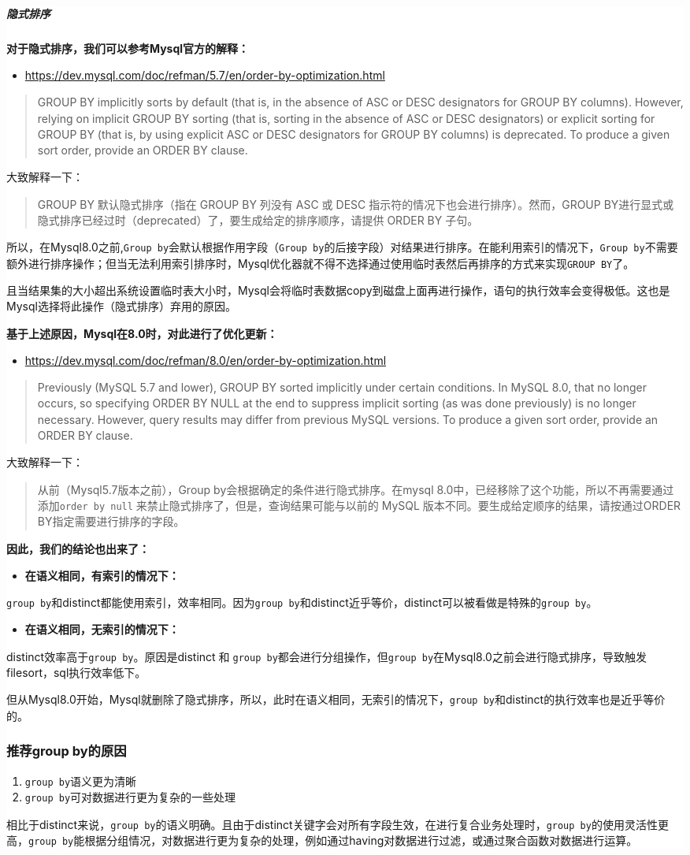 ##### 隐式排序

**对于隐式排序，我们可以参考Mysql官方的解释：**

- https://dev.mysql.com/doc/refman/5.7/en/order-by-optimization.html

> GROUP BY implicitly sorts by default (that is, in the absence of ASC or DESC designators for GROUP BY columns). However, relying on implicit GROUP BY sorting (that is, sorting in the absence of ASC or DESC designators) or explicit sorting for GROUP BY (that is, by using explicit ASC or DESC designators for GROUP BY columns) is deprecated. To produce a given sort order, provide an ORDER BY clause.

大致解释一下：

> GROUP BY 默认隐式排序（指在 GROUP BY 列没有 ASC 或 DESC 指示符的情况下也会进行排序）。然而，GROUP BY进行显式或隐式排序已经过时（deprecated）了，要生成给定的排序顺序，请提供 ORDER BY 子句。

所以，在Mysql8.0之前,`Group by`会默认根据作用字段（`Group by`的后接字段）对结果进行排序。在能利用索引的情况下，`Group by`不需要额外进行排序操作；但当无法利用索引排序时，Mysql优化器就不得不选择通过使用临时表然后再排序的方式来实现`GROUP BY`了。

且当结果集的大小超出系统设置临时表大小时，Mysql会将临时表数据copy到磁盘上面再进行操作，语句的执行效率会变得极低。这也是Mysql选择将此操作（隐式排序）弃用的原因。

**基于上述原因，Mysql在8.0时，对此进行了优化更新：**

- https://dev.mysql.com/doc/refman/8.0/en/order-by-optimization.html

> Previously (MySQL 5.7 and lower), GROUP BY sorted implicitly under certain conditions. In MySQL 8.0, that no longer occurs, so specifying ORDER BY NULL at the end to suppress implicit sorting (as was done previously) is no longer necessary. However, query results may differ from previous MySQL versions. To produce a given sort order, provide an ORDER BY clause.

大致解释一下：

> 从前（Mysql5.7版本之前），Group by会根据确定的条件进行隐式排序。在mysql 8.0中，已经移除了这个功能，所以不再需要通过添加`order by null` 来禁止隐式排序了，但是，查询结果可能与以前的 MySQL 版本不同。要生成给定顺序的结果，请按通过ORDER BY指定需要进行排序的字段。

**因此，我们的结论也出来了：**

- **在语义相同，有索引的情况下：**

`group by`和distinct都能使用索引，效率相同。因为`group by`和distinct近乎等价，distinct可以被看做是特殊的`group by`。

- **在语义相同，无索引的情况下：**

distinct效率高于`group by`。原因是distinct 和 `group by`都会进行分组操作，但`group by`在Mysql8.0之前会进行隐式排序，导致触发filesort，sql执行效率低下。

但从Mysql8.0开始，Mysql就删除了隐式排序，所以，此时在语义相同，无索引的情况下，`group by`和distinct的执行效率也是近乎等价的。

### 推荐group by的原因

1. `group by`语义更为清晰
2. `group by`可对数据进行更为复杂的一些处理

相比于distinct来说，`group by`的语义明确。且由于distinct关键字会对所有字段生效，在进行复合业务处理时，`group by`的使用灵活性更高，`group by`能根据分组情况，对数据进行更为复杂的处理，例如通过having对数据进行过滤，或通过聚合函数对数据进行运算。